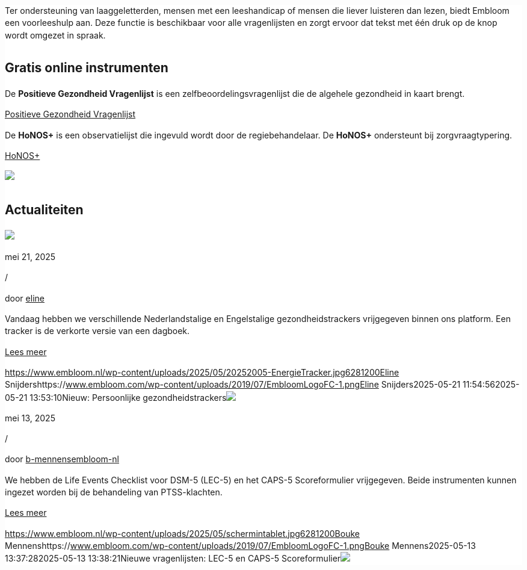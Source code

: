 Ter ondersteuning van laaggeletterden, mensen met een leeshandicap of mensen die liever luisteren dan lezen, biedt Embloom een voorleeshulp aan. Deze functie is beschikbaar voor alle vragenlijsten en zorgt ervoor dat tekst met één druk op de knop wordt omgezet in spraak.

## Gratis online instrumenten

De **Positieve Gezondheid Vragenlijst** is een zelfbeoordelingsvragenlijst die de algehele gezondheid in kaart brengt.

[Positieve Gezondheid Vragenlijst](https://www.embloom.nl/web-pgv/)

De **HoNOS+** is een observatielijst die ingevuld wordt door de regiebehandelaar. De **HoNOS+** ondersteunt bij zorgvraagtypering.

[HoNOS+](https://www.honosplus.nl/)

![](https://www.embloom.nl/wp-content/uploads/2022/03/MonitorPhone.png)

## Actualiteiten

[![](https://www.embloom.nl/wp-content/uploads/2025/05/20252005-EnergieTracker-495x400.jpg)](https://www.embloom.nl/nieuw-persoonlijke-gezondheidstrackers/ "Nieuw: Persoonlijke gezondheidstrackers")

mei 21, 2025

/

door [eline](https://www.embloom.nl/author/eline/ "Berichten door eline")

Vandaag hebben we verschillende Nederlandstalige en Engelstalige gezondheidstrackers vrijgegeven binnen ons platform. Een tracker is de verkorte versie van een dagboek.

[Lees meer](https://www.embloom.nl/nieuw-persoonlijke-gezondheidstrackers/)

https://www.embloom.nl/wp-content/uploads/2025/05/20252005-EnergieTracker.jpg6281200Eline Snijdershttps://www.embloom.com/wp-content/uploads/2019/07/EmbloomLogoFC-1.pngEline Snijders2025-05-21 11:54:562025-05-21 13:53:10Nieuw: Persoonlijke gezondheidstrackers[![](https://www.embloom.nl/wp-content/uploads/2025/05/schermintablet-495x400.jpg)](https://www.embloom.nl/nieuwe-vragenlijsten-lec-5-en-caps-5-scoreformulier/ "Nieuwe vragenlijsten: LEC-5 en CAPS-5 Scoreformulier")

mei 13, 2025

/

door [b-mennensembloom-nl](https://www.embloom.nl/author/b-mennensembloom-nl/ "Berichten door b-mennensembloom-nl")

We hebben de Life Events Checklist voor DSM-5 (LEC-5) en het CAPS-5 Scoreformulier vrijgegeven. Beide instrumenten kunnen ingezet worden bij de behandeling van PTSS-klachten.

[Lees meer](https://www.embloom.nl/nieuwe-vragenlijsten-lec-5-en-caps-5-scoreformulier/)

https://www.embloom.nl/wp-content/uploads/2025/05/schermintablet.jpg6281200Bouke Mennenshttps://www.embloom.com/wp-content/uploads/2019/07/EmbloomLogoFC-1.pngBouke Mennens2025-05-13 13:37:282025-05-13 13:38:21Nieuwe vragenlijsten: LEC-5 en CAPS-5 Scoreformulier[![](https://www.embloom.nl/wp-content/uploads/2025/04/hand_website-495x400-1.jpg)](https://www.embloom.nl/resultaten-van-het-onderzoek-naar-de-bruikbaarheid-van-het-act-programma-voor-mantelzorgers/ "Resultaten van het onderzoek naar de bruikbaarheid van het ACT-programma voor mantelzorgers")
